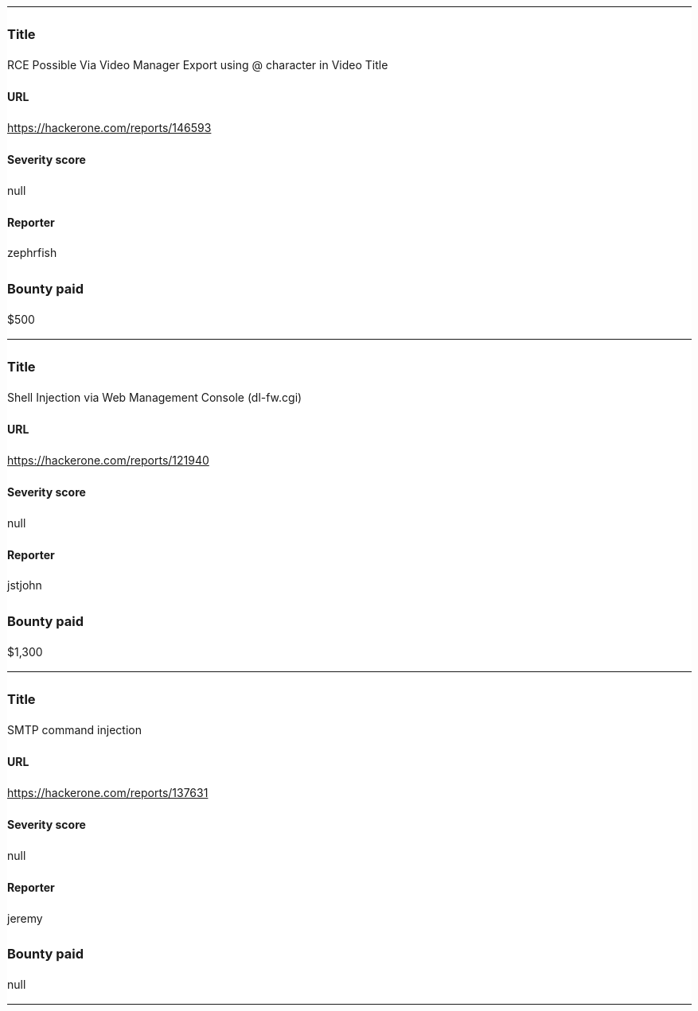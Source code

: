 
---


### Title
RCE Possible Via Video Manager Export using @ character in Video Title
#### URL 
https://hackerone.com/reports/146593
#### Severity score
null
#### Reporter 
zephrfish
### Bounty paid
$500


---


### Title
Shell Injection via Web Management Console (dl-fw.cgi)
#### URL 
https://hackerone.com/reports/121940
#### Severity score
null
#### Reporter 
jstjohn
### Bounty paid
$1,300


---


### Title
SMTP command injection
#### URL 
https://hackerone.com/reports/137631
#### Severity score
null
#### Reporter 
jeremy
### Bounty paid
null


---

